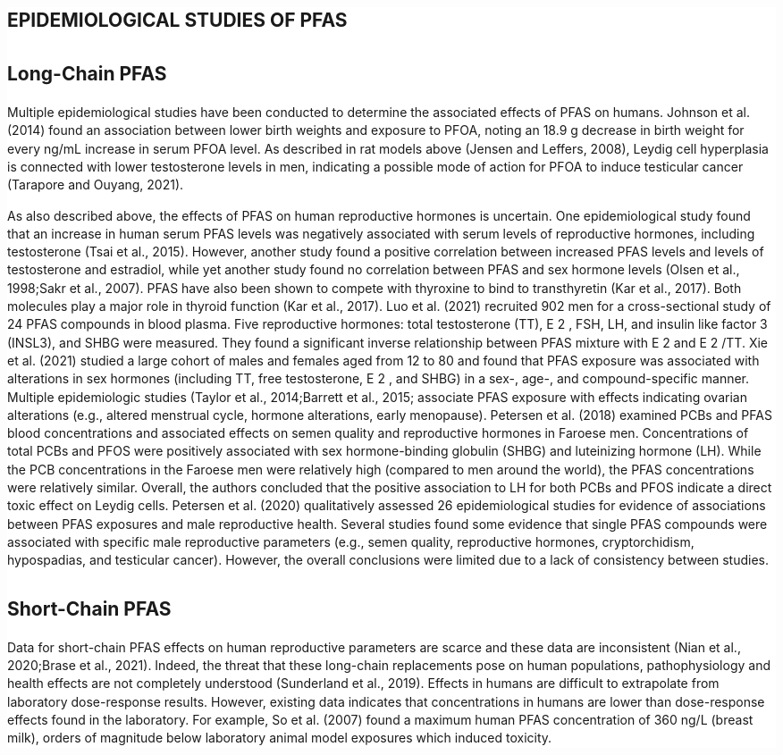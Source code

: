 
## EPIDEMIOLOGICAL STUDIES OF PFAS


## Long-Chain PFAS

Multiple epidemiological studies have been conducted to determine the associated effects of PFAS on humans. Johnson et al. (2014) found an association between lower birth weights and exposure to PFOA, noting an 18.9 g decrease in birth weight for every ng/mL increase in serum PFOA level. As described in rat models above (Jensen and Leffers, 2008), Leydig cell hyperplasia is connected with lower testosterone levels in men, indicating a possible mode of action for PFOA to induce testicular cancer (Tarapore and Ouyang, 2021).

As also described above, the effects of PFAS on human reproductive hormones is uncertain. One epidemiological study found that an increase in human serum PFAS levels was negatively associated with serum levels of reproductive hormones, including testosterone (Tsai et al., 2015). However, another study found a positive correlation between increased PFAS levels and levels of testosterone and estradiol, while yet another study found no correlation between PFAS and sex hormone levels (Olsen et al., 1998;Sakr et al., 2007). PFAS have also been shown to compete with thyroxine to bind to transthyretin (Kar et al., 2017). Both molecules play a major role in thyroid function (Kar et al., 2017). Luo et al. (2021) recruited 902 men for a cross-sectional study of 24 PFAS compounds in blood plasma. Five reproductive hormones: total testosterone (TT), E 2 , FSH, LH, and insulin like factor 3 (INSL3), and SHBG were measured. They found a significant inverse relationship between PFAS mixture with E 2 and E 2 /TT. Xie et al. (2021) studied a large cohort of males and females aged from 12 to 80 and found that PFAS exposure was associated with alterations in sex hormones (including TT, free testosterone, E 2 , and SHBG) in a sex-, age-, and compound-specific manner. Multiple epidemiologic studies (Taylor et al., 2014;Barrett et al., 2015; associate PFAS exposure with effects indicating ovarian alterations (e.g., altered menstrual cycle, hormone alterations, early menopause). Petersen et al. (2018) examined PCBs and PFAS blood concentrations and associated effects on semen quality and reproductive hormones in Faroese men. Concentrations of total PCBs and PFOS were positively associated with sex hormone-binding globulin (SHBG) and luteinizing hormone (LH). While the PCB concentrations in the Faroese men were relatively high (compared to men around the world), the PFAS concentrations were relatively similar. Overall, the authors concluded that the positive association to LH for both PCBs and PFOS indicate a direct toxic effect on Leydig cells. Petersen et al. (2020) qualitatively assessed 26 epidemiological studies for evidence of associations between PFAS exposures and male reproductive health. Several studies found some evidence that single PFAS compounds were associated with specific male reproductive parameters (e.g., semen quality, reproductive hormones, cryptorchidism, hypospadias, and testicular cancer). However, the overall conclusions were limited due to a lack of consistency between studies.


## Short-Chain PFAS

Data for short-chain PFAS effects on human reproductive parameters are scarce and these data are inconsistent (Nian et al., 2020;Brase et al., 2021). Indeed, the threat that these long-chain replacements pose on human populations, pathophysiology and health effects are not completely understood (Sunderland et al., 2019). Effects in humans are difficult to extrapolate from laboratory dose-response results. However, existing data indicates that concentrations in humans are lower than dose-response effects found in the laboratory. For example, So et al. (2007) found a maximum human PFAS concentration of 360 ng/L (breast milk), orders of magnitude below laboratory animal model exposures which induced toxicity.
